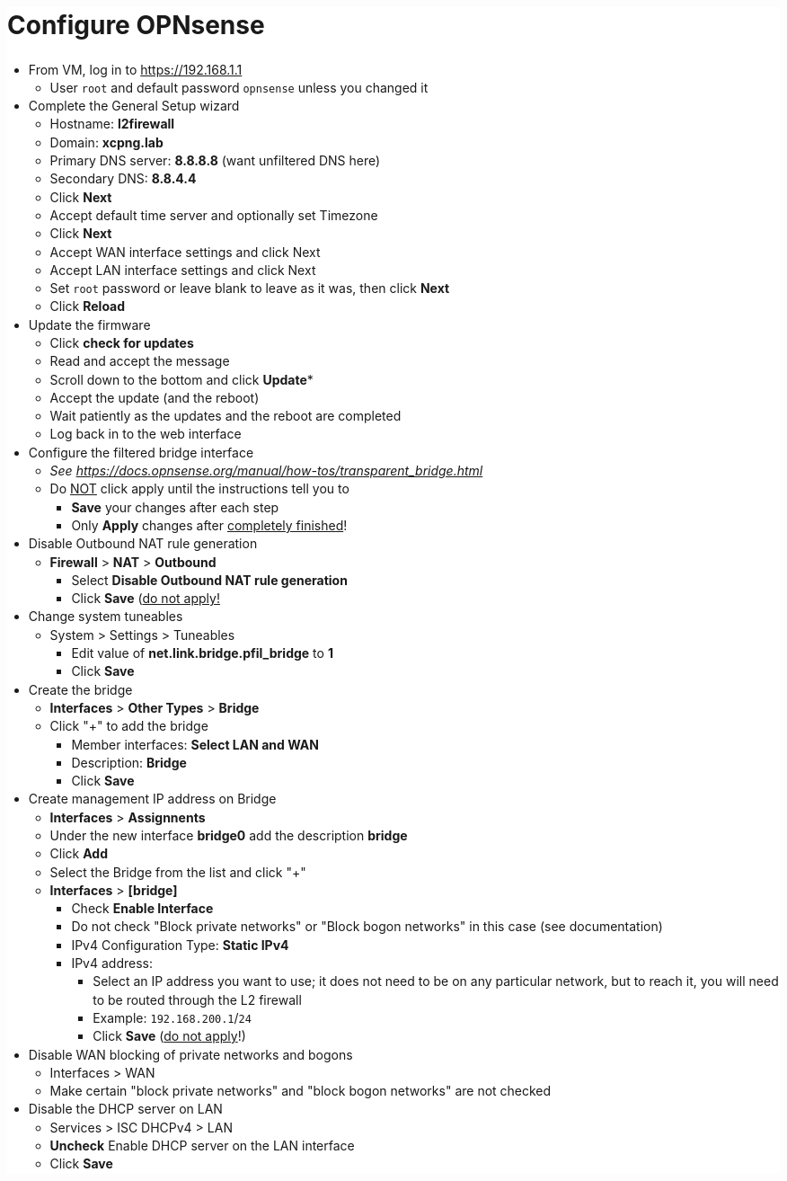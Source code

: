 # Configure OPNsense
- From VM, log in to https://192.168.1.1
  - User `root` and default password `opnsense` unless you changed it
- Complete the General Setup wizard
  - Hostname: **l2firewall**
  - Domain: **xcpng.lab**
  - Primary DNS server: **8.8.8.8** (want unfiltered DNS here)
  - Secondary DNS: **8.8.4.4**
  - Click **Next**
  - Accept default time server and optionally set Timezone
  - Click **Next**
  - Accept WAN interface settings and click Next
  - Accept LAN interface settings and click Next
  - Set `root` password or leave blank to leave as it was, then click **Next**
  - Click **Reload**
- Update the firmware
  - Click **check for updates**
  - Read and accept the message
  - Scroll down to the bottom and click **Update***
  - Accept the update (and the reboot)
  - Wait patiently as the updates and the reboot are completed
  - Log back in to the web interface
- Configure the filtered bridge interface
  - *See https://docs.opnsense.org/manual/how-tos/transparent_bridge.html*
  - Do <ins>NOT</ins> click apply until the instructions tell you to
    - **Save** your changes after each step
    - Only **Apply** changes after <ins>completely finished</ins>!
- Disable Outbound NAT rule generation
  - **Firewall** > **NAT** > **Outbound**
    - Select **Disable Outbound NAT rule generation**
    - Click **Save** (<ins>do not apply!</ins>
- Change system tuneables
  - System > Settings > Tuneables
    - Edit value of **net.link.bridge.pfil_bridge** to **1**
    - Click **Save**
- Create the bridge
  - **Interfaces** > **Other Types** > **Bridge**
  - Click "+" to add the bridge
    - Member interfaces: **Select LAN and WAN**
    - Description: **Bridge**
    - Click **Save**
- Create management IP address on Bridge
  - **Interfaces** > **Assignnents**
  - Under the new interface **bridge0** add the description **bridge**
  - Click **Add**
  - Select the Bridge from the list and click "+"
  - **Interfaces** > **[bridge]**
    - Check **Enable Interface**
    - Do not check "Block private networks" or "Block bogon networks" in this case (see documentation)
    - IPv4 Configuration Type: **Static IPv4**
    - IPv4 address:
      - Select an IP address you want to use; it does not need to be on any particular network, but to reach it, you will need to be routed through the L2 firewall
      - Example: `192.168.200.1`/`24`
      - Click **Save** (<ins>do not apply</ins>!)
- Disable WAN blocking of private networks and bogons
  - Interfaces > WAN
  - Make certain "block private networks" and "block bogon networks" are not checked
- Disable the DHCP server on LAN
  - Services > ISC DHCPv4 > LAN
  - **Uncheck** Enable DHCP server on the LAN interface
  - Click **Save**